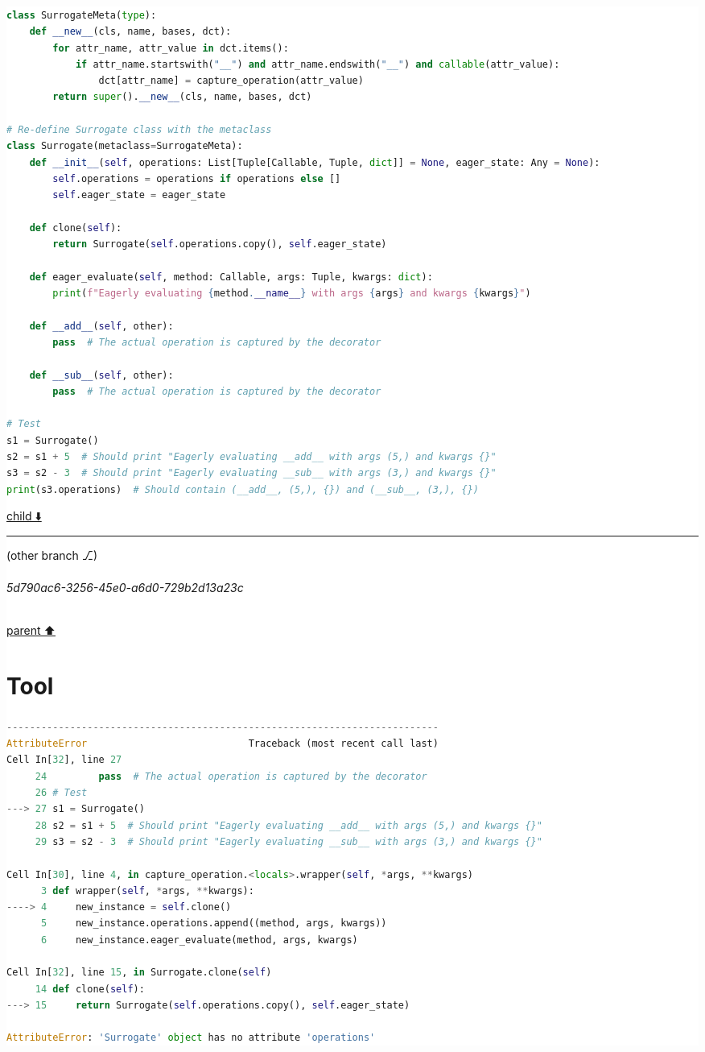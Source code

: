 ```python
class SurrogateMeta(type):
    def __new__(cls, name, bases, dct):
        for attr_name, attr_value in dct.items():
            if attr_name.startswith("__") and attr_name.endswith("__") and callable(attr_value):
                dct[attr_name] = capture_operation(attr_value)
        return super().__new__(cls, name, bases, dct)

# Re-define Surrogate class with the metaclass
class Surrogate(metaclass=SurrogateMeta):
    def __init__(self, operations: List[Tuple[Callable, Tuple, dict]] = None, eager_state: Any = None):
        self.operations = operations if operations else []
        self.eager_state = eager_state
    
    def clone(self):
        return Surrogate(self.operations.copy(), self.eager_state)
    
    def eager_evaluate(self, method: Callable, args: Tuple, kwargs: dict):
        print(f"Eagerly evaluating {method.__name__} with args {args} and kwargs {kwargs}")
    
    def __add__(self, other):
        pass  # The actual operation is captured by the decorator

    def __sub__(self, other):
        pass  # The actual operation is captured by the decorator

# Test
s1 = Surrogate()
s2 = s1 + 5  # Should print "Eagerly evaluating __add__ with args (5,) and kwargs {}"
s3 = s2 - 3  # Should print "Eagerly evaluating __sub__ with args (3,) and kwargs {}"
print(s3.operations)  # Should contain (__add__, (5,), {}) and (__sub__, (3,), {})
```

[child ⬇️](#5d790ac6-3256-45e0-a6d0-729b2d13a23c)

---

(other branch ⎇)
###### 5d790ac6-3256-45e0-a6d0-729b2d13a23c
[parent ⬆️](#96232b37-a32d-4fba-a282-4af5eebfc675)
# Tool

```python
---------------------------------------------------------------------------
AttributeError                            Traceback (most recent call last)
Cell In[32], line 27
     24         pass  # The actual operation is captured by the decorator
     26 # Test
---> 27 s1 = Surrogate()
     28 s2 = s1 + 5  # Should print "Eagerly evaluating __add__ with args (5,) and kwargs {}"
     29 s3 = s2 - 3  # Should print "Eagerly evaluating __sub__ with args (3,) and kwargs {}"

Cell In[30], line 4, in capture_operation.<locals>.wrapper(self, *args, **kwargs)
      3 def wrapper(self, *args, **kwargs):
----> 4     new_instance = self.clone()
      5     new_instance.operations.append((method, args, kwargs))
      6     new_instance.eager_evaluate(method, args, kwargs)

Cell In[32], line 15, in Surrogate.clone(self)
     14 def clone(self):
---> 15     return Surrogate(self.operations.copy(), self.eager_state)

AttributeError: 'Surrogate' object has no attribute 'operations'
```
